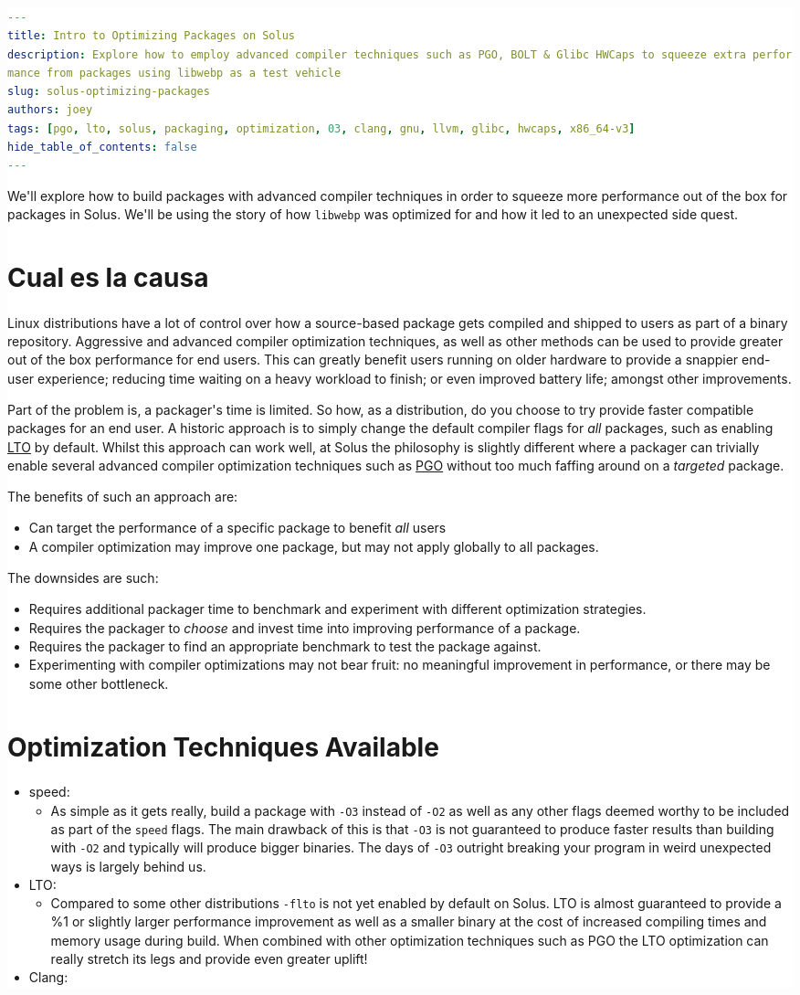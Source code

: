 ```yaml
---
title: Intro to Optimizing Packages on Solus
description: Explore how to employ advanced compiler techniques such as PGO, BOLT & Glibc HWCaps to squeeze extra performance from packages using libwebp as a test vehicle
slug: solus-optimizing-packages
authors: joey
tags: [pgo, lto, solus, packaging, optimization, 03, clang, gnu, llvm, glibc, hwcaps, x86_64-v3]
hide_table_of_contents: false
---
```


We'll explore how to build packages with advanced compiler techniques in order to squeeze more performance out of the box for packages in Solus. We'll be using the story of how `libwebp` was optimized for and how it led to an unexpected side quest.




# Cual es la causa

Linux distributions have a lot of control over how a source-based package gets compiled and shipped to users as part of a binary repository. Aggressive and advanced compiler optimization techniques, as well as other methods can be used to provide greater out of the box performance for end users. This can greatly benefit users running on older hardware to provide a snappier end-user experience; reducing time waiting on a heavy workload to finish; or even improved battery life; amongst other improvements.

Part of the problem is, a packager's time is limited. So how, as a distribution, do you choose to try provide faster compatible packages for an end user. A historic approach is to simply change the default compiler flags for _all_ packages, such as enabling [LTO](https://en.wikipedia.org/wiki/Interprocedural_optimization) by default. Whilst this approach can work well, at Solus the philosophy is slightly different where a packager can trivially enable several advanced compiler optimization techniques such as [PGO](https://en.wikipedia.org/wiki/Profile-guided_optimization) without too much faffing around on a _targeted_ package.

The benefits of such an approach are:

- Can target the performance of a specific package to benefit _all_ users
- A compiler optimization may improve one package, but may not apply globally to all packages.

The downsides are such:

- Requires additional packager time to benchmark and experiment with different optimization strategies.
- Requires the packager to _choose_ and invest time into improving performance of a package.
- Requires the packager to find an appropriate benchmark to test the package against.
- Experimenting with compiler optimizations may not bear fruit: no meaningful improvement in performance, or there may be some other bottleneck.

# Optimization Techniques Available

- speed:
  - As simple as it gets really, build a package with `-O3` instead of `-O2` as well as any other flags deemed worthy to be included as part of the `speed` flags. The main drawback of this is that `-O3` is not guaranteed to produce faster results than building with `-O2` and typically will produce bigger binaries. The days of `-O3` outright breaking your program in weird unexpected ways is largely behind us.
- LTO:
  - Compared to some other distributions `-flto` is not yet enabled by default on Solus. LTO is almost guaranteed to provide a %1 or slightly larger performance improvement as well as a smaller binary at the cost of increased compiling times and memory usage during build. When combined with other optimization techniques such as PGO the LTO optimization can really stretch its legs and provide even greater uplift!
- Clang: